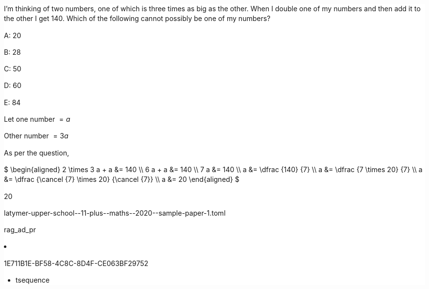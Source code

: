 I’m thinking of two numbers, one of which is three times as big as the other. When I double one of my numbers and then add it to the other I get $140$. Which of the following cannot possibly be one of my numbers? 

A: $20$ 

B: $28$ 

C: $50$ 

D: $60$ 

E: $84$

</div>
<div class='workings'>
<div class='working'>

Let one number $= a$

Other number $= 3 a$

As per the question,

$
\begin{aligned}
2 \times 3 a + a &= 140 \\\\
6 a + a          &= 140 \\\\
7 a              &= 140 \\\\
a                &= \dfrac {140} {7} \\\\
a                &= \dfrac {7 \times 20} {7} \\\\
a                &= \dfrac {\cancel {7} \times 20} {\cancel {7}} \\\\
a                &= 20
\end{aligned}
$

</div>
</div>
<div class='answers'>
<div class='answer'>

$20$

</div>
</div>

<div class='papername'>
<p>latymer-upper-school--11-plus--maths--2020--sample-paper-1.toml</p>
</div>
<div class='rag'>
<p>rag_ad_pr</p>
</div>
</div>
</li>
<li>
<div class='question_envelope rag_ad_g1 question'>
<div class='uuid'>
<p>1E711B1E-BF58-4C8C-8D4F-CE063BF29752</p>
</div>
<div class='topics'>
<ul>
<li>
tsequence
</li>
</ul>
</div>
<div class='question question'>

